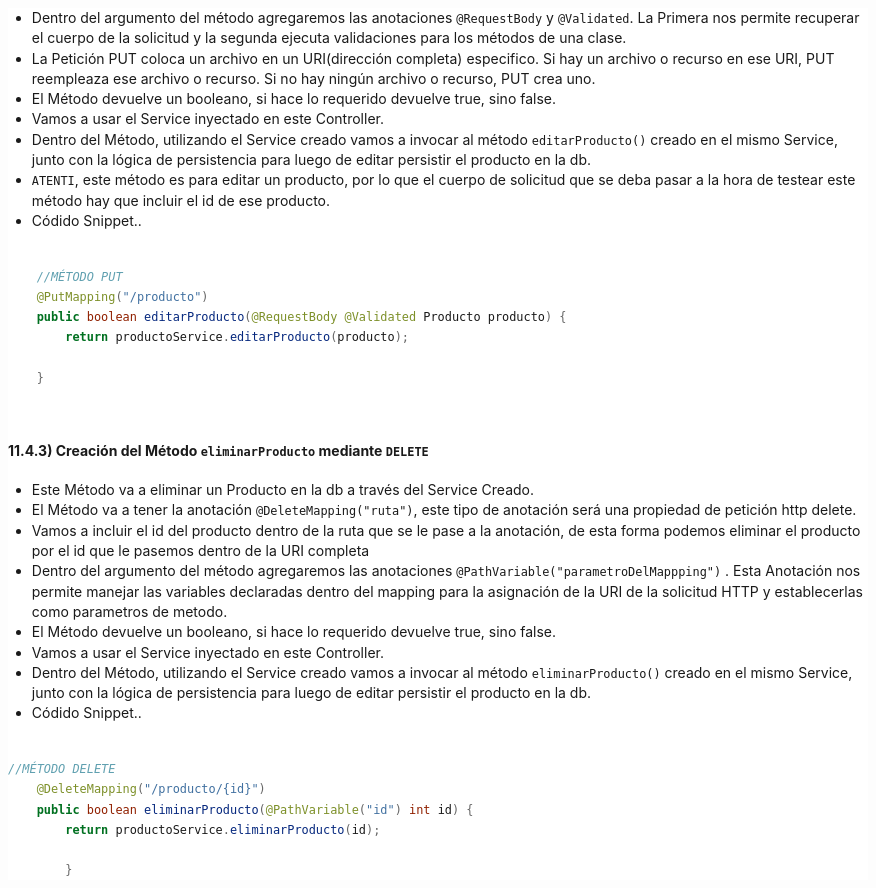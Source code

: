 * Dentro del argumento del método agregaremos las anotaciones `@RequestBody` y `@Validated`. La Primera nos permite recuperar el cuerpo de la solicitud y la segunda ejecuta validaciones para los métodos de una clase. 
* La Petición PUT coloca un archivo en un URI(dirección completa) especifico. Si hay un archivo o recurso en ese URI, PUT reempleaza ese archivo o recurso. Si no hay ningún archivo o recurso, PUT crea uno.
* El Método devuelve un booleano, si hace lo requerido devuelve true, sino false.
* Vamos a usar el Service inyectado en este Controller.
* Dentro del Método, utilizando el Service creado vamos a invocar al método `editarProducto()` creado en el mismo Service, junto con la lógica de persistencia para luego de editar persistir el producto en la db.
* `ATENTI`, este método es para editar un producto, por lo que el cuerpo de solicitud que se deba pasar a la hora de testear este método hay que incluir el id de ese producto. 
* Códido Snippet..

```java
	
	//MÉTODO PUT
	@PutMapping("/producto")
	public boolean editarProducto(@RequestBody @Validated Producto producto) {
		return productoService.editarProducto(producto);
		
	}

```



</br>

#### 11.4.3) Creación del Método `eliminarProducto` mediante  `DELETE`
* Este Método va a eliminar un Producto en la db a través del Service Creado.
* El Método va a tener la anotación `@DeleteMapping("ruta")`, este tipo de anotación será una propiedad de petición http delete.
* Vamos a incluir el id del producto dentro de la ruta que se le pase a la anotación, de esta forma podemos eliminar el producto por el id que le pasemos dentro de la URI completa
* Dentro del argumento del método agregaremos las anotaciones `@PathVariable("parametroDelMappping")` . Esta Anotación nos permite manejar las variables declaradas dentro del mapping para la asignación de la URI de la solicitud HTTP y establecerlas como parametros de metodo. 
* El Método devuelve un booleano, si hace lo requerido devuelve true, sino false.
* Vamos a usar el Service inyectado en este Controller.
* Dentro del Método, utilizando el Service creado vamos a invocar al método `eliminarProducto()` creado en el mismo Service, junto con la lógica de persistencia para luego de editar persistir el producto en la db. 
* Códido Snippet..

```java
	
//MÉTODO DELETE
	@DeleteMapping("/producto/{id}")
	public boolean eliminarProducto(@PathVariable("id") int id) {
		return productoService.eliminarProducto(id);
			
		}
```
